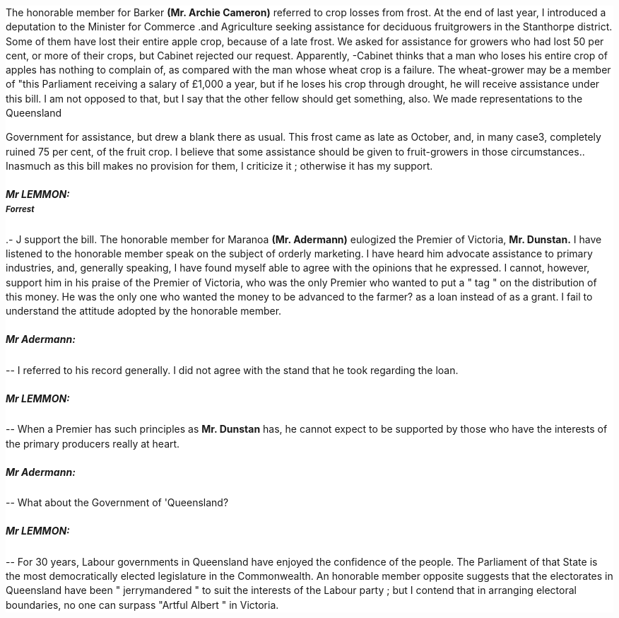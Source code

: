 The honorable member for Barker  **(Mr. Archie Cameron)**  referred to crop losses from frost. At the end of last year, I introduced a deputation to the Minister for Commerce .and Agriculture seeking assistance for deciduous fruitgrowers in the Stanthorpe district. Some of them have lost their entire apple crop, because of a late frost. We asked for assistance  for  growers who had lost 50 per cent, or more of their crops, but Cabinet rejected our request. Apparently, -Cabinet thinks that a man who loses his entire crop of apples has nothing to complain of, as compared  with  the man  whose  wheat crop is a failure. The wheat-grower may be a member of "this Parliament receiving a salary of £1,000 a year, but if he loses his crop through drought, he will receive assistance under this bill. I am not opposed to that, but I say that the other fellow should get something, also. We made representations to the Queensland 

Government for assistance, but drew a blank there as usual. This frost came as late as October, and, in many  case3,  completely ruined 75 per cent, of the fruit crop. I believe that some assistance should be given to fruit-growers in those circumstances.. Inasmuch as this bill makes no provision for them, I criticize it ; otherwise it has my support. 

##### Mr LEMMON:<br><small class="text-muted">Forrest</small>

.- J support the bill. The honorable member for Maranoa  **(Mr. Adermann)**  eulogized the Premier of Victoria,  **Mr. Dunstan.**  I have listened to the honorable member speak on the subject of orderly marketing. I have heard him advocate assistance to primary industries, and, generally speaking, I have found myself able to agree with the opinions that he expressed. I cannot, however, support him in his praise of the Premier of Victoria, who was the only Premier who wanted to put a " tag " on the distribution of this money. He was the only one who wanted the money to be advanced to the farmer? as a loan instead of as a grant. I fail to understand the attitude adopted by the honorable member. 

##### Mr Adermann:

--  I referred to his record generally. I did not agree with the stand that he took regarding the loan. 

##### Mr LEMMON:

-- When a Premier has such principles as  **Mr. Dunstan**  has, he cannot expect to be supported by those who have the interests of the primary producers really at heart. 

##### Mr Adermann:

--  What about the Government of 'Queensland? 

##### Mr LEMMON:

-- For 30 years, Labour governments in Queensland have enjoyed the confidence of the people. The Parliament of that State is the most democratically elected legislature in the Commonwealth. An honorable member opposite suggests that the electorates in Queensland have been " jerrymandered " to suit the interests of the Labour party ; but I contend that in arranging electoral boundaries, no one can surpass "Artful Albert " in Victoria. 
